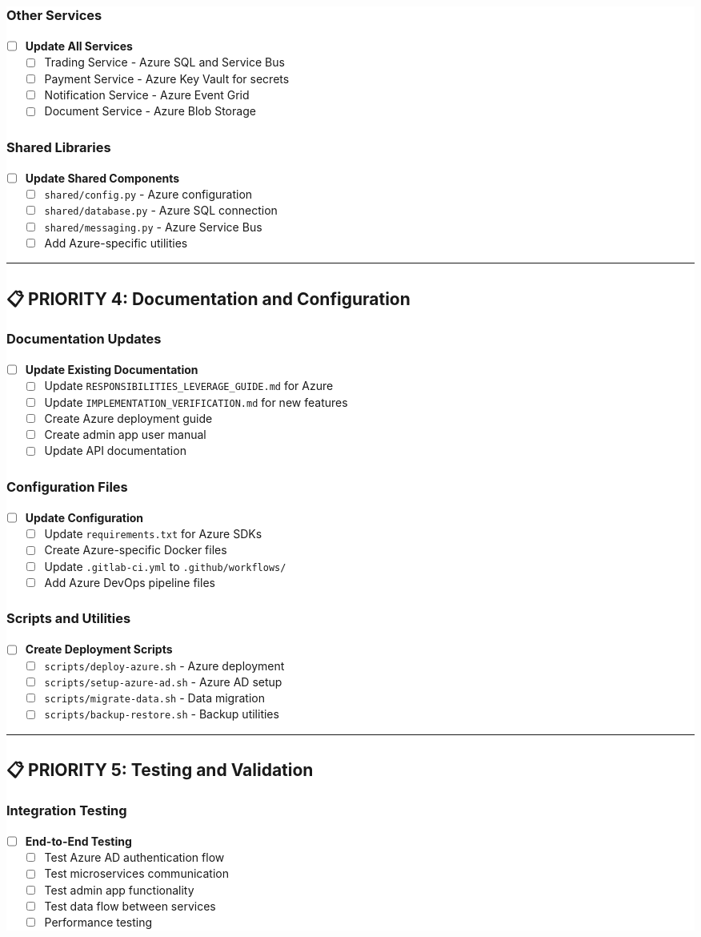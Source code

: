 ### **Other Services**
- [ ] **Update All Services**
  - [ ] Trading Service - Azure SQL and Service Bus
  - [ ] Payment Service - Azure Key Vault for secrets
  - [ ] Notification Service - Azure Event Grid
  - [ ] Document Service - Azure Blob Storage

### **Shared Libraries**
- [ ] **Update Shared Components**
  - [ ] `shared/config.py` - Azure configuration
  - [ ] `shared/database.py` - Azure SQL connection
  - [ ] `shared/messaging.py` - Azure Service Bus
  - [ ] Add Azure-specific utilities

---

## 📋 **PRIORITY 4: Documentation and Configuration**

### **Documentation Updates**
- [ ] **Update Existing Documentation**
  - [ ] Update `RESPONSIBILITIES_LEVERAGE_GUIDE.md` for Azure
  - [ ] Update `IMPLEMENTATION_VERIFICATION.md` for new features
  - [ ] Create Azure deployment guide
  - [ ] Create admin app user manual
  - [ ] Update API documentation

### **Configuration Files**
- [ ] **Update Configuration**
  - [ ] Update `requirements.txt` for Azure SDKs
  - [ ] Create Azure-specific Docker files
  - [ ] Update `.gitlab-ci.yml` to `.github/workflows/`
  - [ ] Add Azure DevOps pipeline files

### **Scripts and Utilities**
- [ ] **Create Deployment Scripts**
  - [ ] `scripts/deploy-azure.sh` - Azure deployment
  - [ ] `scripts/setup-azure-ad.sh` - Azure AD setup
  - [ ] `scripts/migrate-data.sh` - Data migration
  - [ ] `scripts/backup-restore.sh` - Backup utilities

---

## 📋 **PRIORITY 5: Testing and Validation**

### **Integration Testing**
- [ ] **End-to-End Testing**
  - [ ] Test Azure AD authentication flow
  - [ ] Test microservices communication
  - [ ] Test admin app functionality
  - [ ] Test data flow between services
  - [ ] Performance testing
